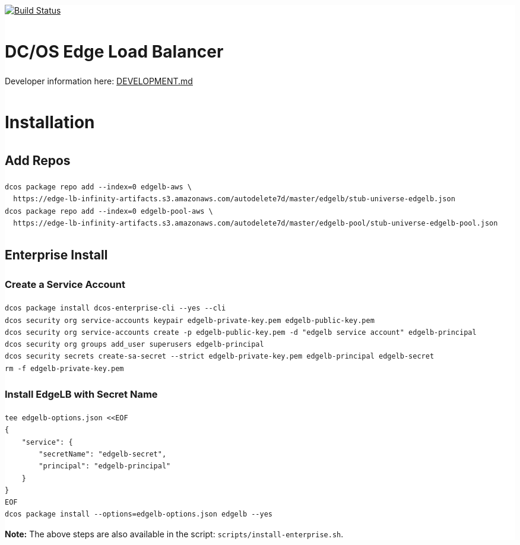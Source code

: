 [![Build Status](https://jenkins.mesosphere.com/service/jenkins/buildStatus/icon?job=edge-lb-master)](https://jenkins.mesosphere.com/service/jenkins/job/edge-lb-master)

# DC/OS Edge Load Balancer

Developer information here: [DEVELOPMENT.md](DEVELOPMENT.md)

# Installation

## Add Repos

```
dcos package repo add --index=0 edgelb-aws \
  https://edge-lb-infinity-artifacts.s3.amazonaws.com/autodelete7d/master/edgelb/stub-universe-edgelb.json
dcos package repo add --index=0 edgelb-pool-aws \
  https://edge-lb-infinity-artifacts.s3.amazonaws.com/autodelete7d/master/edgelb-pool/stub-universe-edgelb-pool.json
```

## Enterprise Install

### Create a Service Account

```
dcos package install dcos-enterprise-cli --yes --cli
dcos security org service-accounts keypair edgelb-private-key.pem edgelb-public-key.pem
dcos security org service-accounts create -p edgelb-public-key.pem -d "edgelb service account" edgelb-principal
dcos security org groups add_user superusers edgelb-principal
dcos security secrets create-sa-secret --strict edgelb-private-key.pem edgelb-principal edgelb-secret
rm -f edgelb-private-key.pem
```

### Install EdgeLB with Secret Name

```
tee edgelb-options.json <<EOF
{
    "service": {
        "secretName": "edgelb-secret",
        "principal": "edgelb-principal"
    }
}
EOF
dcos package install --options=edgelb-options.json edgelb --yes
```

**Note:** The above steps are also available in the script: `scripts/install-enterprise.sh`.
